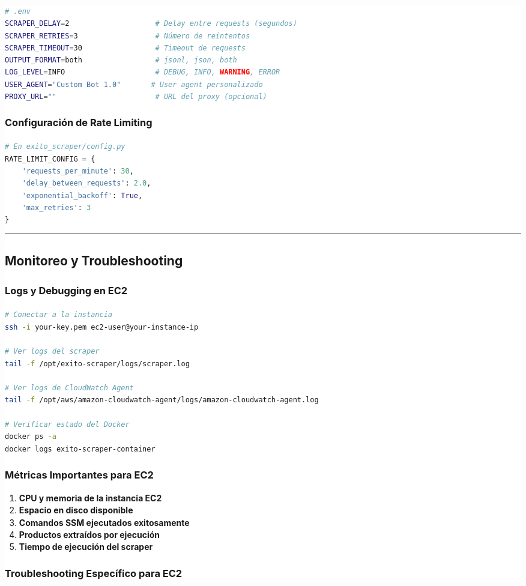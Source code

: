 ```bash
# .env
SCRAPER_DELAY=2                    # Delay entre requests (segundos)
SCRAPER_RETRIES=3                  # Número de reintentos
SCRAPER_TIMEOUT=30                 # Timeout de requests
OUTPUT_FORMAT=both                 # jsonl, json, both
LOG_LEVEL=INFO                     # DEBUG, INFO, WARNING, ERROR
USER_AGENT="Custom Bot 1.0"       # User agent personalizado
PROXY_URL=""                       # URL del proxy (opcional)
```

### Configuración de Rate Limiting

```python
# En exito_scraper/config.py
RATE_LIMIT_CONFIG = {
    'requests_per_minute': 30,
    'delay_between_requests': 2.0,
    'exponential_backoff': True,
    'max_retries': 3
}
```

---

## Monitoreo y Troubleshooting

### Logs y Debugging en EC2

```bash
# Conectar a la instancia
ssh -i your-key.pem ec2-user@your-instance-ip

# Ver logs del scraper
tail -f /opt/exito-scraper/logs/scraper.log

# Ver logs de CloudWatch Agent
tail -f /opt/aws/amazon-cloudwatch-agent/logs/amazon-cloudwatch-agent.log

# Verificar estado del Docker
docker ps -a
docker logs exito-scraper-container
```

### Métricas Importantes para EC2

1. **CPU y memoria de la instancia EC2**
2. **Espacio en disco disponible**
3. **Comandos SSM ejecutados exitosamente**
4. **Productos extraídos por ejecución**
5. **Tiempo de ejecución del scraper**

### Troubleshooting Específico para EC2
